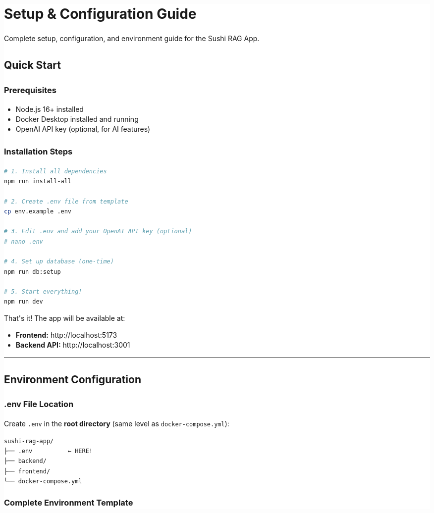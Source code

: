 # Setup & Configuration Guide

Complete setup, configuration, and environment guide for the Sushi RAG App.

## Quick Start

### Prerequisites
- Node.js 16+ installed
- Docker Desktop installed and running
- OpenAI API key (optional, for AI features)

### Installation Steps

```bash
# 1. Install all dependencies
npm run install-all

# 2. Create .env file from template
cp env.example .env

# 3. Edit .env and add your OpenAI API key (optional)
# nano .env

# 4. Set up database (one-time)
npm run db:setup

# 5. Start everything!
npm run dev
```

That's it! The app will be available at:
- **Frontend:** http://localhost:5173
- **Backend API:** http://localhost:3001

---

## Environment Configuration

### .env File Location

Create `.env` in the **root directory** (same level as `docker-compose.yml`):

```
sushi-rag-app/
├── .env          ← HERE!
├── backend/
├── frontend/
└── docker-compose.yml
```

### Complete Environment Template
